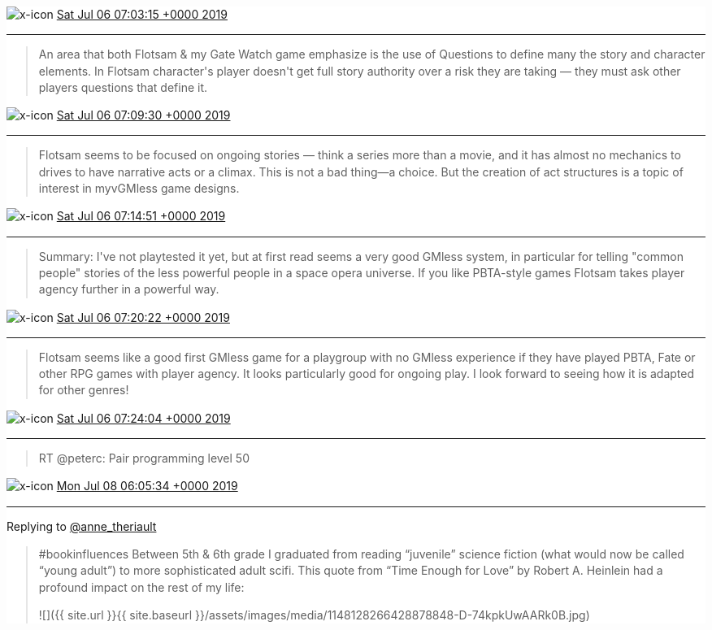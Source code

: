 <img src="{{ site.url }}{{ site.baseurl }}/assets/images/media/tweet.ico" alt="x-icon" width="30" /> [Sat Jul 06 07:03:15 +0000 2019](https://twitter.com/ChristopherA/status/1147400598595072000)

----



> An area that both Flotsam &amp; my Gate Watch game emphasize is the use of Questions to define many the story and character elements. In Flotsam character's player doesn't get full story authority over a risk they are taking — they must ask other players questions that define it.

<img src="{{ site.url }}{{ site.baseurl }}/assets/images/media/tweet.ico" alt="x-icon" width="30" /> [Sat Jul 06 07:09:30 +0000 2019](https://twitter.com/ChristopherA/status/1147402171656241152)

----



> Flotsam seems to be focused on ongoing stories — think a series more than a movie, and it has almost no mechanics to drives to have narrative acts or a climax. This is not a bad thing—a choice. But the creation of act structures is a topic of interest in myvGMless game designs.

<img src="{{ site.url }}{{ site.baseurl }}/assets/images/media/tweet.ico" alt="x-icon" width="30" /> [Sat Jul 06 07:14:51 +0000 2019](https://twitter.com/ChristopherA/status/1147403521290989568)

----



> Summary: I've not playtested it yet, but at first read seems a very good GMless system, in particular for telling "common people" stories of the less powerful people in a space opera universe. If you like PBTA-style games Flotsam takes player agency further in a powerful way.

<img src="{{ site.url }}{{ site.baseurl }}/assets/images/media/tweet.ico" alt="x-icon" width="30" /> [Sat Jul 06 07:20:22 +0000 2019](https://twitter.com/ChristopherA/status/1147404908775137287)

----



> Flotsam seems like a good first GMless game for a playgroup with no GMless experience if they have played PBTA, Fate or other RPG games with player agency. It looks particularly good for ongoing play. I look forward to seeing how it is adapted for other genres!

<img src="{{ site.url }}{{ site.baseurl }}/assets/images/media/tweet.ico" alt="x-icon" width="30" /> [Sat Jul 06 07:24:04 +0000 2019](https://twitter.com/ChristopherA/status/1147405840061624321)

----

> RT @peterc: Pair programming level 50 
> 
> <video controls><source src="{{ site.url }}{{ site.baseurl }}/assets/images/media/1148110859136143363-mi_Bf8WqLIsgGXGb.mp4">Your browser does not support the video tag.</video>

<img src="{{ site.url }}{{ site.baseurl }}/assets/images/media/tweet.ico" alt="x-icon" width="30" /> [Mon Jul 08 06:05:34 +0000 2019](https://twitter.com/ChristopherA/status/1148110859136143363)

----

Replying to [@anne_theriault](https://twitter.com/anne_theriault/status/1147883996443009025)

> #bookinfluences Between 5th &amp; 6th grade I graduated from reading “juvenile” science fiction (what would now be called “young adult”) to more sophisticated adult scifi. This quote from “Time Enough for Love” by Robert A. Heinlein had a profound impact on the rest of my life: 
> 
> ![]({{ site.url }}{{ site.baseurl }}/assets/images/media/1148128266428878848-D-74kpkUwAARk0B.jpg)
